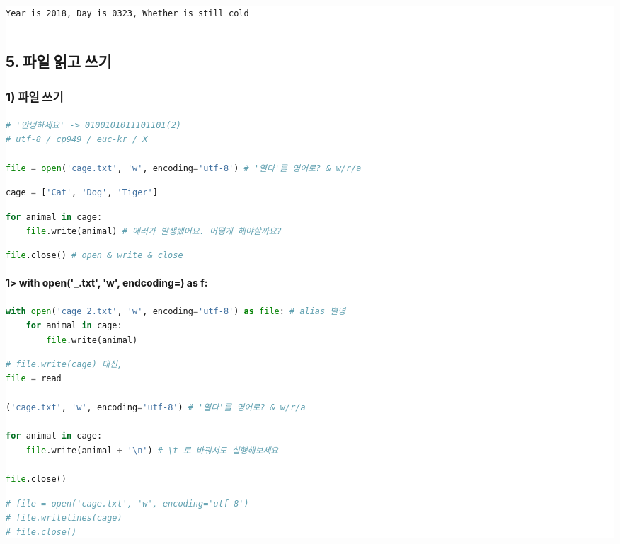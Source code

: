     Year is 2018, Day is 0323, Whether is still cold

-----------------------------------



## 5. 파일 읽고 쓰기

### 1) 파일 쓰기


```python
# '안녕하세요' -> 0100101011101101(2)
# utf-8 / cp949 / euc-kr / X

file = open('cage.txt', 'w', encoding='utf-8') # '열다'를 영어로? & w/r/a
```


```python
cage = ['Cat', 'Dog', 'Tiger']
```


```python
for animal in cage:
    file.write(animal) # 에러가 발생했어요. 어떻게 해야할까요?
```


```python
file.close() # open & write & close
```

#### 1> with open('_.txt', 'w', endcoding=) as f:


```python
with open('cage_2.txt', 'w', encoding='utf-8') as file: # alias 별명
    for animal in cage:
        file.write(animal)
```


```python
# file.write(cage) 대신,
file = read

('cage.txt', 'w', encoding='utf-8') # '열다'를 영어로? & w/r/a

for animal in cage:
    file.write(animal + '\n') # \t 로 바꿔서도 실행해보세요
    
file.close()
```


```python
# file = open('cage.txt', 'w', encoding='utf-8')
# file.writelines(cage)
# file.close()
```
